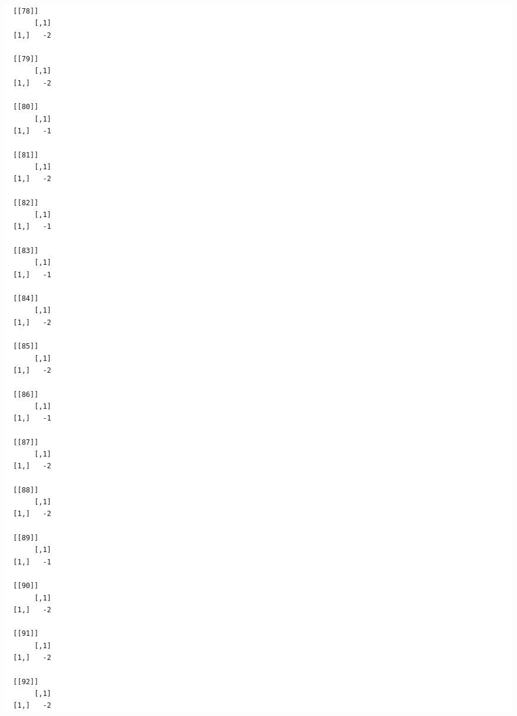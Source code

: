       [[78]]
           [,1]
      [1,]   -2
      
      [[79]]
           [,1]
      [1,]   -2
      
      [[80]]
           [,1]
      [1,]   -1
      
      [[81]]
           [,1]
      [1,]   -2
      
      [[82]]
           [,1]
      [1,]   -1
      
      [[83]]
           [,1]
      [1,]   -1
      
      [[84]]
           [,1]
      [1,]   -2
      
      [[85]]
           [,1]
      [1,]   -2
      
      [[86]]
           [,1]
      [1,]   -1
      
      [[87]]
           [,1]
      [1,]   -2
      
      [[88]]
           [,1]
      [1,]   -2
      
      [[89]]
           [,1]
      [1,]   -1
      
      [[90]]
           [,1]
      [1,]   -2
      
      [[91]]
           [,1]
      [1,]   -2
      
      [[92]]
           [,1]
      [1,]   -2
      